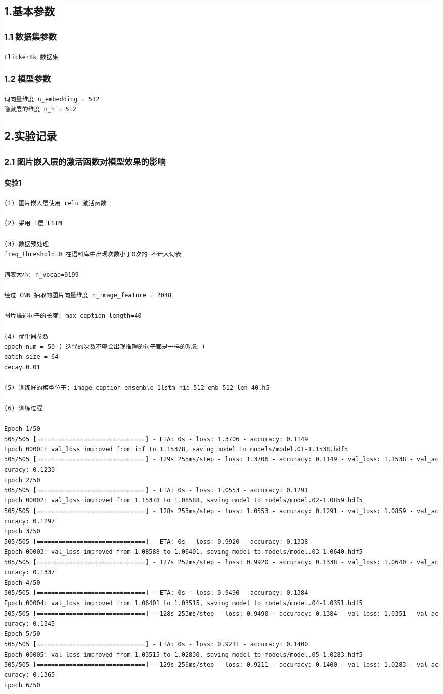 ## 1.基本参数

### 1.1 数据集参数
    
    Flicker8k 数据集


### 1.2 模型参数

    词向量维度 n_embedding = 512
    隐藏层的维度 n_h = 512


## 2.实验记录

### 2.1 图片嵌入层的激活函数对模型效果的影响

#### 实验1

    (1) 图片嵌入层使用 relu 激活函数
    
    (2) 采用 1层 LSTM
    
    (3) 数据预处理
    freq_threshold=0 在语料库中出现次数小于0次的 不计入词表
    
    词表大小: n_vocab=9199
    
    经过 CNN 抽取的图片向量维度 n_image_feature = 2048
    
    图片描述句子的长度: max_caption_length=40
    
    (4) 优化器参数
    epoch_num = 50 ( 迭代的次数不够会出现推理的句子都是一样的现象 )
    batch_size = 64
    decay=0.01
    
    (5) 训练好的模型位于: image_caption_ensemble_1lstm_hid_512_emb_512_len_40.h5
    
    (6) 训练过程
    
    Epoch 1/50
    505/505 [==============================] - ETA: 0s - loss: 1.3706 - accuracy: 0.1149
    Epoch 00001: val_loss improved from inf to 1.15378, saving model to models/model.01-1.1538.hdf5
    505/505 [==============================] - 129s 255ms/step - loss: 1.3706 - accuracy: 0.1149 - val_loss: 1.1538 - val_accuracy: 0.1230
    Epoch 2/50
    505/505 [==============================] - ETA: 0s - loss: 1.0553 - accuracy: 0.1291
    Epoch 00002: val_loss improved from 1.15378 to 1.08588, saving model to models/model.02-1.0859.hdf5
    505/505 [==============================] - 128s 253ms/step - loss: 1.0553 - accuracy: 0.1291 - val_loss: 1.0859 - val_accuracy: 0.1297
    Epoch 3/50
    505/505 [==============================] - ETA: 0s - loss: 0.9920 - accuracy: 0.1338
    Epoch 00003: val_loss improved from 1.08588 to 1.06401, saving model to models/model.03-1.0640.hdf5
    505/505 [==============================] - 127s 252ms/step - loss: 0.9920 - accuracy: 0.1338 - val_loss: 1.0640 - val_accuracy: 0.1337
    Epoch 4/50
    505/505 [==============================] - ETA: 0s - loss: 0.9490 - accuracy: 0.1384
    Epoch 00004: val_loss improved from 1.06401 to 1.03515, saving model to models/model.04-1.0351.hdf5
    505/505 [==============================] - 128s 253ms/step - loss: 0.9490 - accuracy: 0.1384 - val_loss: 1.0351 - val_accuracy: 0.1345
    Epoch 5/50
    505/505 [==============================] - ETA: 0s - loss: 0.9211 - accuracy: 0.1400
    Epoch 00005: val_loss improved from 1.03515 to 1.02830, saving model to models/model.05-1.0283.hdf5
    505/505 [==============================] - 129s 256ms/step - loss: 0.9211 - accuracy: 0.1400 - val_loss: 1.0283 - val_accuracy: 0.1365
    Epoch 6/50